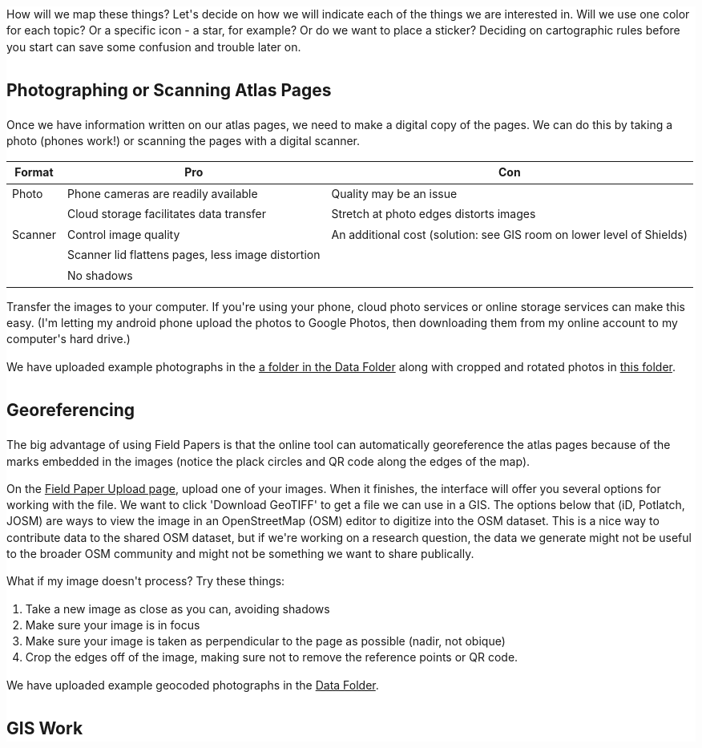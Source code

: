 How will we map these things?  Let's decide on how we will indicate each of the things we are interested in.  Will we use one color for each topic?  Or a specific icon - a star, for example? Or do we want to place a sticker?  Deciding on cartographic rules before you start can save some confusion and trouble later on.

## Photographing or Scanning Atlas Pages

Once we have information written on our atlas pages, we need to make a digital copy of the pages.  We can do this by taking a photo (phones work!) or scanning the pages with a digital scanner.

|Format|Pro|Con|
|---|---|---|
|Photo|Phone cameras are readily available|Quality may be an issue|
|  |Cloud storage facilitates data transfer  |Stretch at photo edges distorts images|
|Scanner|Control image quality|An additional cost (solution: see GIS room on lower level of Shields)|
|  |Scanner lid flattens pages, less image distortion| |
|  |No shadows| |

Transfer the images to your computer. If you're using your phone, cloud photo services or online storage services can make this easy. (I'm letting my android phone upload the photos to Google Photos, then downloading them from my online account to my computer's hard drive.)

We have uploaded example photographs in the [a folder in the Data Folder](/data/Example_Data_Photos) along with cropped and rotated photos in [this folder](/data/Example_Data_Photos_Cropped).

## Georeferencing

The big advantage of using Field Papers is that the online tool can automatically georeference the atlas pages because of the marks embedded in the images (notice the plack circles and QR code along the edges of the map).

On the [Field Paper Upload page](http://fieldpapers.org/snapshots/new), upload one of your images.  When it finishes, the interface will offer you several options for working with the file.  We want to click 'Download GeoTIFF' to get a file we can use in a GIS.  The options below that (iD, Potlatch, JOSM) are ways to view the image in an OpenStreetMap (OSM) editor to digitize into the OSM dataset.  This is a nice way to contribute data to the shared OSM dataset, but if we're working on a research question, the data we generate might not be useful to the broader OSM community and might not be something we want to share publically. 

What if my image doesn't process?  Try these things:
1. Take a new image as close as you can, avoiding shadows
1. Make sure your image is in focus
1. Make sure your image is taken as perpendicular to the page as possible (nadir, not obique)
1. Crop the edges off of the image, making sure not to remove the reference points or QR code.

We have uploaded example geocoded photographs in the [Data Folder](/data/Example_Data_Photos_Georeferenced).

## GIS Work
